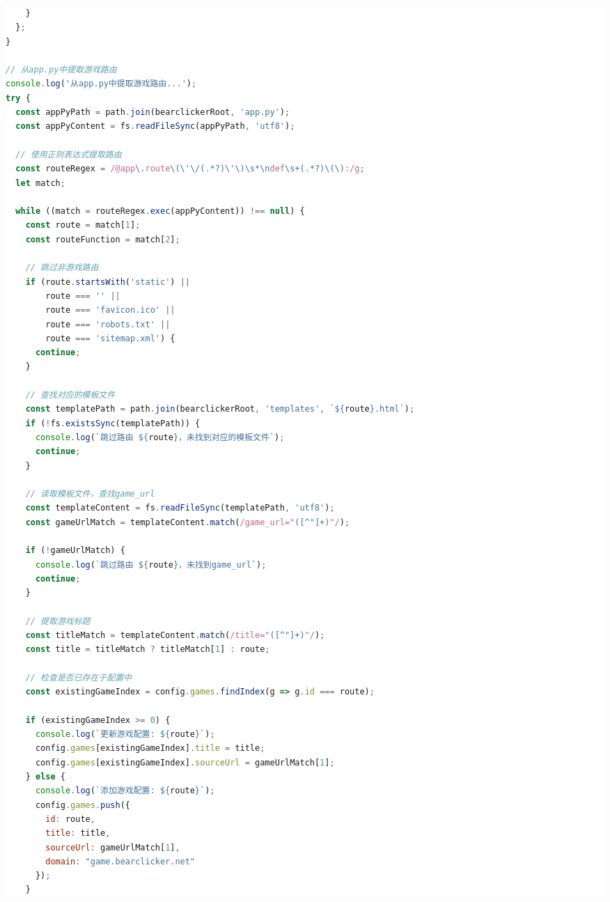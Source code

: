 ```javascript
    }
  };
}

// 从app.py中提取游戏路由
console.log('从app.py中提取游戏路由...');
try {
  const appPyPath = path.join(bearclickerRoot, 'app.py');
  const appPyContent = fs.readFileSync(appPyPath, 'utf8');
  
  // 使用正则表达式提取路由
  const routeRegex = /@app\.route\(\'\/(.*?)\'\)\s*\ndef\s+(.*?)\(\):/g;
  let match;
  
  while ((match = routeRegex.exec(appPyContent)) !== null) {
    const route = match[1];
    const routeFunction = match[2];
    
    // 跳过非游戏路由
    if (route.startsWith('static') || 
        route === '' || 
        route === 'favicon.ico' || 
        route === 'robots.txt' || 
        route === 'sitemap.xml') {
      continue;
    }
    
    // 查找对应的模板文件
    const templatePath = path.join(bearclickerRoot, 'templates', `${route}.html`);
    if (!fs.existsSync(templatePath)) {
      console.log(`跳过路由 ${route}，未找到对应的模板文件`);
      continue;
    }
    
    // 读取模板文件，查找game_url
    const templateContent = fs.readFileSync(templatePath, 'utf8');
    const gameUrlMatch = templateContent.match(/game_url="([^"]+)"/); 
    
    if (!gameUrlMatch) {
      console.log(`跳过路由 ${route}，未找到game_url`);
      continue;
    }
    
    // 提取游戏标题
    const titleMatch = templateContent.match(/title="([^"]+)"/); 
    const title = titleMatch ? titleMatch[1] : route;
    
    // 检查是否已存在于配置中
    const existingGameIndex = config.games.findIndex(g => g.id === route);
    
    if (existingGameIndex >= 0) {
      console.log(`更新游戏配置: ${route}`);
      config.games[existingGameIndex].title = title;
      config.games[existingGameIndex].sourceUrl = gameUrlMatch[1];
    } else {
      console.log(`添加游戏配置: ${route}`);
      config.games.push({
        id: route,
        title: title,
        sourceUrl: gameUrlMatch[1],
        domain: "game.bearclicker.net"
      });
    }
```